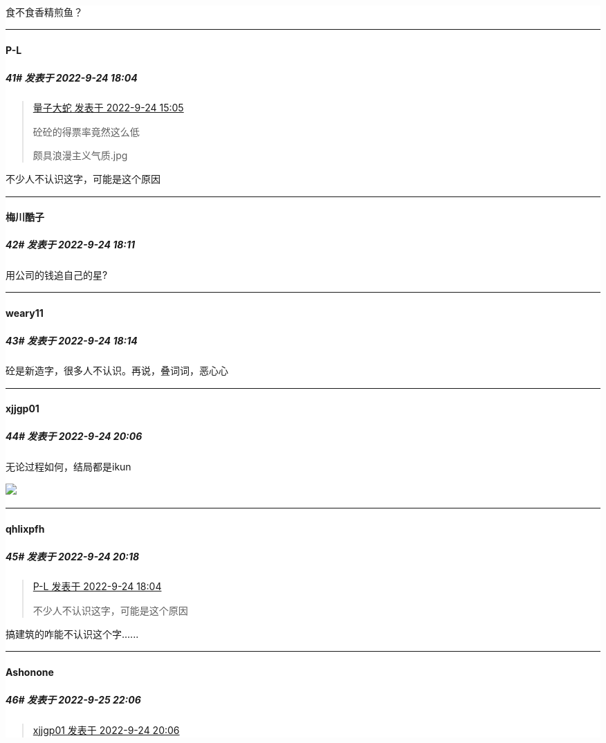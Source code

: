 食不食香精煎鱼？

*****

####  P-L  
##### 41#       发表于 2022-9-24 18:04

<blockquote><a href="httphttps://bbs.saraba1st.com/2b/forum.php?mod=redirect&amp;goto=findpost&amp;pid=57625634&amp;ptid=2096375" target="_blank">量子大蛇 发表于 2022-9-24 15:05</a>

砼砼的得票率竟然这么低

颇具浪漫主义气质.jpg</blockquote>
不少人不认识这字，可能是这个原因

*****

####  梅川酷子  
##### 42#       发表于 2022-9-24 18:11

用公司的钱追自己的星?

*****

####  weary11  
##### 43#       发表于 2022-9-24 18:14

砼是新造字，很多人不认识。再说，叠词词，恶心心

*****

####  xjjgp01  
##### 44#       发表于 2022-9-24 20:06

无论过程如何，结局都是ikun

<img src="https://p.sda1.dev/7/3af3048f31f705359317ad78f2b91d88/5E9F75A303E60206D9A062AC9D24BACF.gif" referrerpolicy="no-referrer">

*****

####  qhlixpfh  
##### 45#       发表于 2022-9-24 20:18

<blockquote><a href="httphttps://bbs.saraba1st.com/2b/forum.php?mod=redirect&amp;goto=findpost&amp;pid=57627550&amp;ptid=2096375" target="_blank">P-L 发表于 2022-9-24 18:04</a>

不少人不认识这字，可能是这个原因</blockquote>
搞建筑的咋能不认识这个字......

*****

####  Ashonone  
##### 46#       发表于 2022-9-25 22:06

<blockquote><a href="httphttps://bbs.saraba1st.com/2b/forum.php?mod=redirect&amp;goto=findpost&amp;pid=57629178&amp;ptid=2096375" target="_blank">xjjgp01 发表于 2022-9-24 20:06</a>
